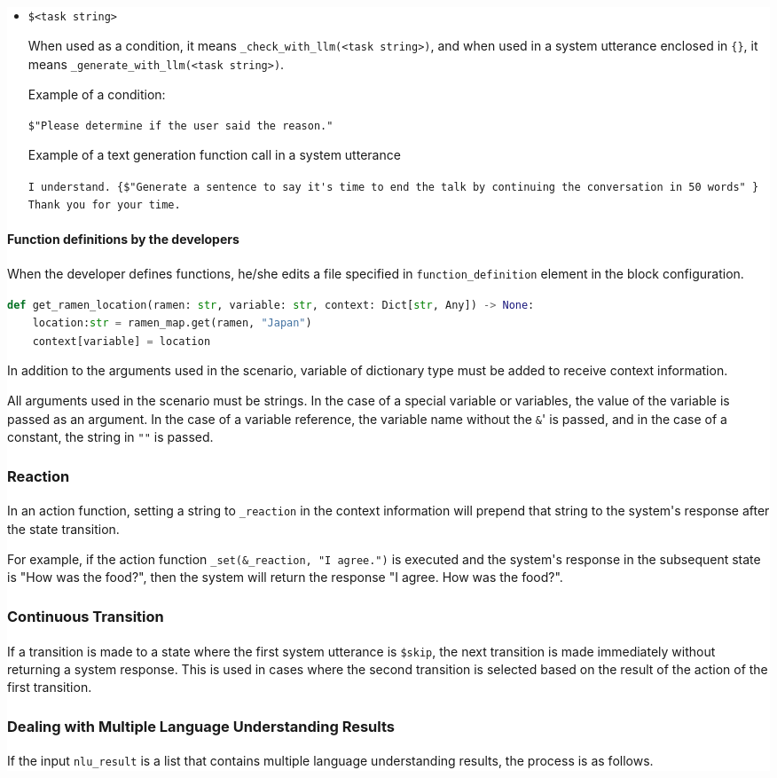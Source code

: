 - `$<task string>`

  When used as a condition, it means `_check_with_llm(<task string>)`, and when used in a system utterance enclosed in `{}`, it means `_generate_with_llm(<task string>)`.

  Example of a condition:

  ```
  $"Please determine if the user said the reason."
  ```

  Example of a text generation function call in a system utterance

  ```
  I understand. {$"Generate a sentence to say it's time to end the talk by continuing the conversation in 50 words" }  Thank you for your time.
  ```


#### Function definitions by the developers


When the developer defines functions, he/she edits a file specified in `function_definition` element in the block configuration.

```python
def get_ramen_location(ramen: str, variable: str, context: Dict[str, Any]) -> None: 
    location:str = ramen_map.get(ramen, "Japan")
    context[variable] = location
```

In addition to the arguments used in the scenario, variable of dictionary type must be added to receive context information.

All arguments used in the scenario must be strings.
In the case of a special variable or variables, the value of the variable is passed as an argument.
In the case of a variable reference, the variable name without the `&`' is passed, and in the case of a constant, the string in `""` is passed.

### Reaction

In an action function, setting a string to `_reaction` in the context information will prepend that string to the system's response after the state transition.

For example, if the action function `_set(&_reaction, "I agree.")` is executed and the system's response in the subsequent state is "How was the food?", then the system will return the response "I agree. How was the food?".


### Continuous Transition

If a transition is made to a state where the first system utterance is `$skip`, the next transition is made immediately without returning a system response. This is used in cases where the second transition is selected based on the result of the action of the first transition.

### Dealing with Multiple Language Understanding Results

If the input `nlu_result` is a list that contains multiple language understanding results, the process is as follows.

